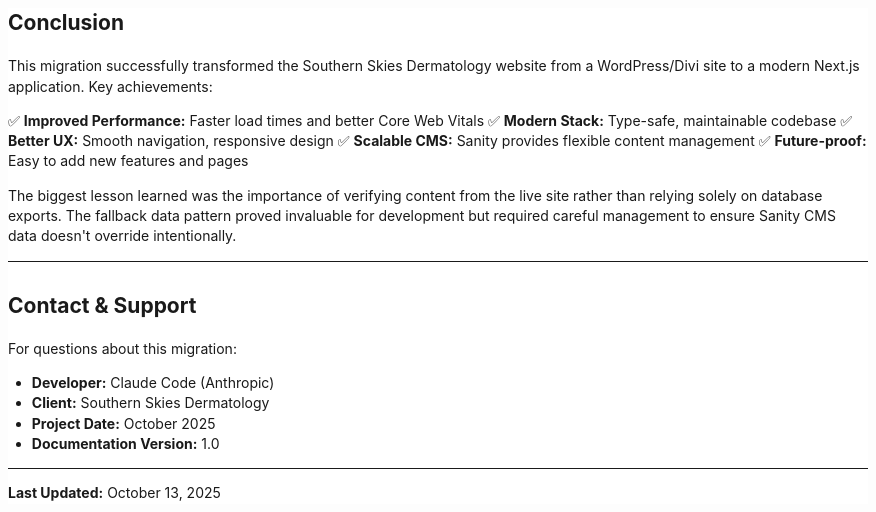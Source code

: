 
## Conclusion

This migration successfully transformed the Southern Skies Dermatology website from a WordPress/Divi site to a modern Next.js application. Key achievements:

✅ **Improved Performance:** Faster load times and better Core Web Vitals
✅ **Modern Stack:** Type-safe, maintainable codebase
✅ **Better UX:** Smooth navigation, responsive design
✅ **Scalable CMS:** Sanity provides flexible content management
✅ **Future-proof:** Easy to add new features and pages

The biggest lesson learned was the importance of verifying content from the live site rather than relying solely on database exports. The fallback data pattern proved invaluable for development but required careful management to ensure Sanity CMS data doesn't override intentionally.

---

## Contact & Support

For questions about this migration:
- **Developer:** Claude Code (Anthropic)
- **Client:** Southern Skies Dermatology
- **Project Date:** October 2025
- **Documentation Version:** 1.0

---

**Last Updated:** October 13, 2025
